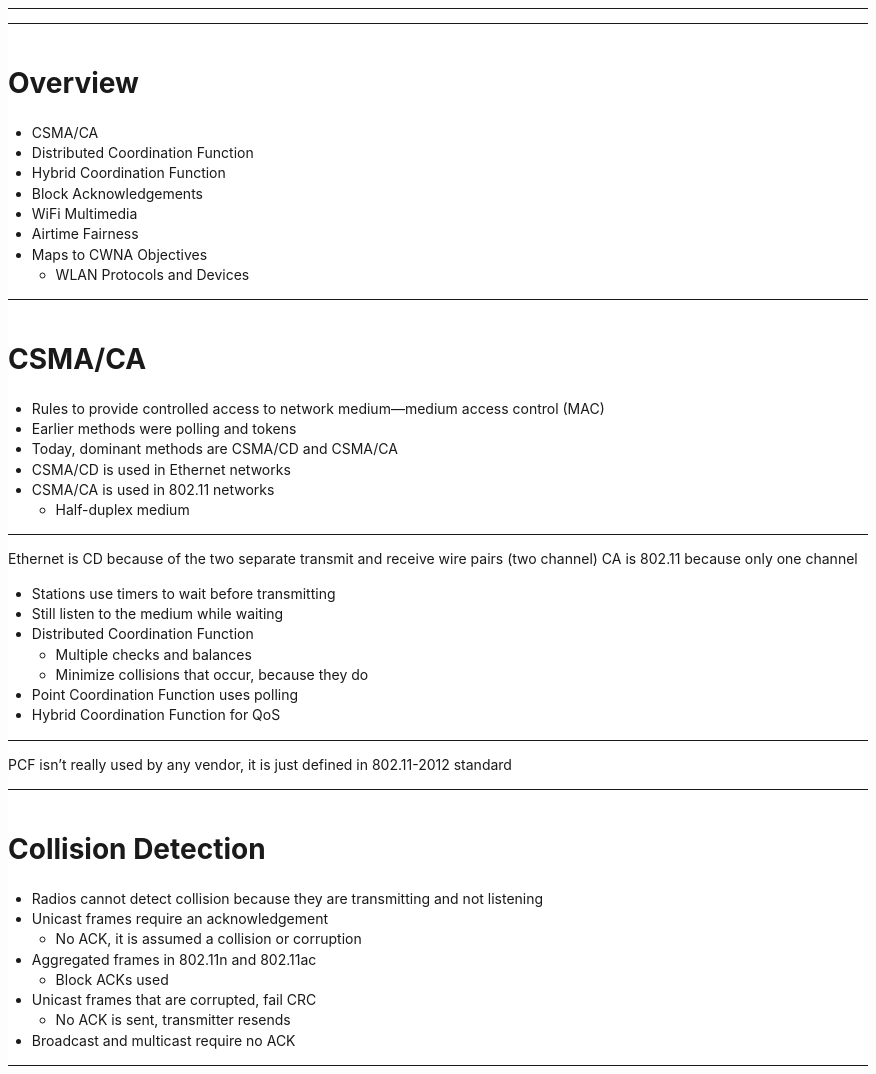 
# 

---




---

# Overview

* CSMA/CA
* Distributed Coordination Function
* Hybrid Coordination Function
* Block Acknowledgements
* WiFi Multimedia
* Airtime Fairness
* Maps to CWNA Objectives
  * WLAN Protocols and Devices

---

# CSMA/CA

* Rules to provide controlled access to network medium—medium access control \(MAC\)
* Earlier methods were polling and tokens
* Today\, dominant methods are CSMA/CD and CSMA/CA
* CSMA/CD is used in Ethernet networks
* CSMA/CA is used in 802\.11 networks
  * Half\-duplex medium

---

Ethernet is CD because of the two separate transmit and receive wire pairs (two channel)
CA is 802.11 because only one channel

* Stations use timers to wait before transmitting
* Still listen to the medium while waiting
* Distributed Coordination Function
  * Multiple checks and balances
  * Minimize collisions that occur\, because they do
* Point Coordination Function uses polling
* Hybrid Coordination Function for QoS

---

PCF isn’t really used by any vendor, it is just defined in 802.11-2012 standard

---

# Collision Detection

* Radios cannot detect collision because they are transmitting and not listening
* Unicast frames require an acknowledgement
  * No ACK\, it is assumed a collision or corruption
* Aggregated frames in 802\.11n and 802\.11ac
  * Block ACKs used
* Unicast frames that are corrupted\, fail CRC
  * No ACK is sent\, transmitter resends
* Broadcast and multicast require no ACK

---